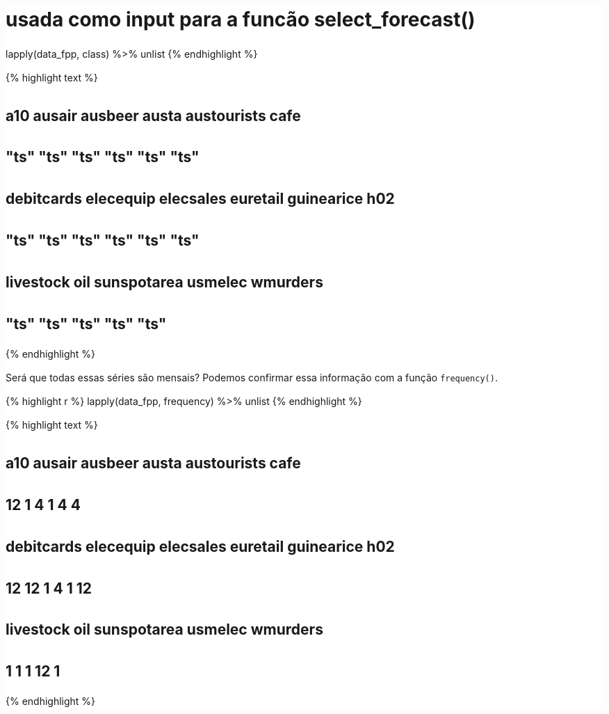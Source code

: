 # usada como input para a funcão select_forecast()
lapply(data_fpp, class) %>% unlist
{% endhighlight %}



{% highlight text %}
##         a10      ausair     ausbeer       austa austourists        cafe 
##        "ts"        "ts"        "ts"        "ts"        "ts"        "ts" 
##  debitcards   elecequip   elecsales    euretail  guinearice         h02 
##        "ts"        "ts"        "ts"        "ts"        "ts"        "ts" 
##   livestock         oil sunspotarea     usmelec    wmurders 
##        "ts"        "ts"        "ts"        "ts"        "ts"
{% endhighlight %}

Será que todas essas séries são mensais? Podemos confirmar essa informação com a função `frequency()`.



{% highlight r %}
lapply(data_fpp, frequency) %>% unlist 
{% endhighlight %}



{% highlight text %}
##         a10      ausair     ausbeer       austa austourists        cafe 
##          12           1           4           1           4           4 
##  debitcards   elecequip   elecsales    euretail  guinearice         h02 
##          12          12           1           4           1          12 
##   livestock         oil sunspotarea     usmelec    wmurders 
##           1           1           1          12           1
{% endhighlight %}
